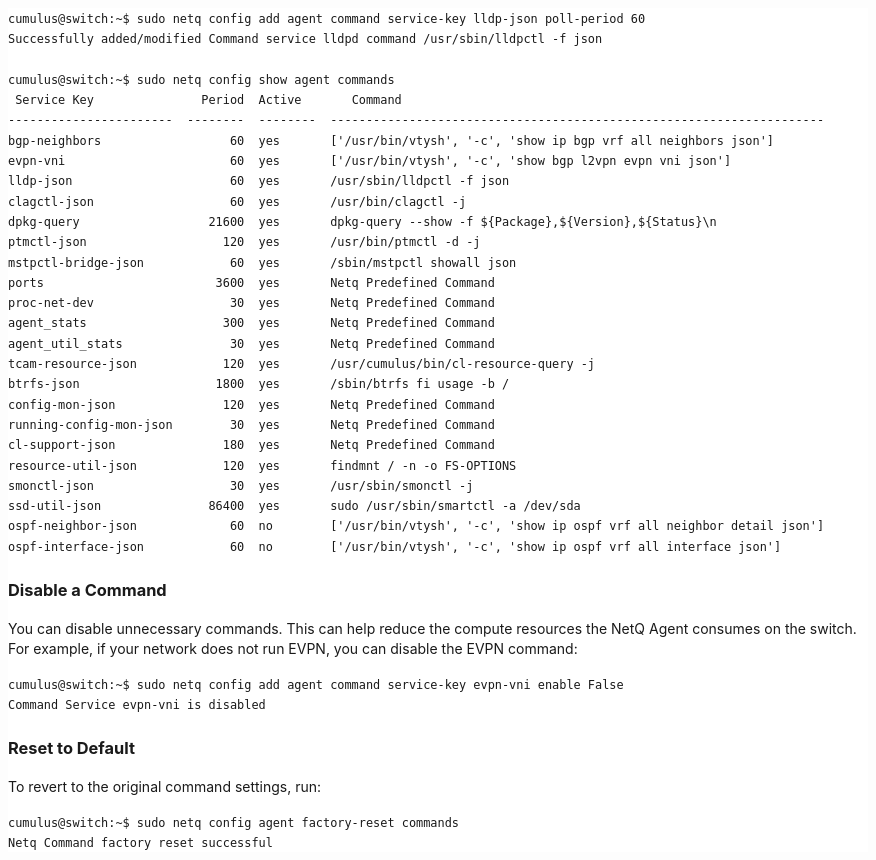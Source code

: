 ```
cumulus@switch:~$ sudo netq config add agent command service-key lldp-json poll-period 60
Successfully added/modified Command service lldpd command /usr/sbin/lldpctl -f json

cumulus@switch:~$ sudo netq config show agent commands
 Service Key               Period  Active       Command
-----------------------  --------  --------  ---------------------------------------------------------------------
bgp-neighbors                  60  yes       ['/usr/bin/vtysh', '-c', 'show ip bgp vrf all neighbors json']
evpn-vni                       60  yes       ['/usr/bin/vtysh', '-c', 'show bgp l2vpn evpn vni json']
lldp-json                      60  yes       /usr/sbin/lldpctl -f json
clagctl-json                   60  yes       /usr/bin/clagctl -j
dpkg-query                  21600  yes       dpkg-query --show -f ${Package},${Version},${Status}\n
ptmctl-json                   120  yes       /usr/bin/ptmctl -d -j
mstpctl-bridge-json            60  yes       /sbin/mstpctl showall json
ports                        3600  yes       Netq Predefined Command
proc-net-dev                   30  yes       Netq Predefined Command
agent_stats                   300  yes       Netq Predefined Command
agent_util_stats               30  yes       Netq Predefined Command
tcam-resource-json            120  yes       /usr/cumulus/bin/cl-resource-query -j
btrfs-json                   1800  yes       /sbin/btrfs fi usage -b /
config-mon-json               120  yes       Netq Predefined Command
running-config-mon-json        30  yes       Netq Predefined Command
cl-support-json               180  yes       Netq Predefined Command
resource-util-json            120  yes       findmnt / -n -o FS-OPTIONS
smonctl-json                   30  yes       /usr/sbin/smonctl -j
ssd-util-json               86400  yes       sudo /usr/sbin/smartctl -a /dev/sda
ospf-neighbor-json             60  no        ['/usr/bin/vtysh', '-c', 'show ip ospf vrf all neighbor detail json']
ospf-interface-json            60  no        ['/usr/bin/vtysh', '-c', 'show ip ospf vrf all interface json']
```

### Disable a Command

You can disable unnecessary commands. This can help reduce the compute resources the NetQ Agent consumes on the switch. For example, if your network does not run EVPN, you can disable the EVPN command:

```
cumulus@switch:~$ sudo netq config add agent command service-key evpn-vni enable False
Command Service evpn-vni is disabled
```

### Reset to Default

To revert to the original command settings, run:

```
cumulus@switch:~$ sudo netq config agent factory-reset commands
Netq Command factory reset successful
```
